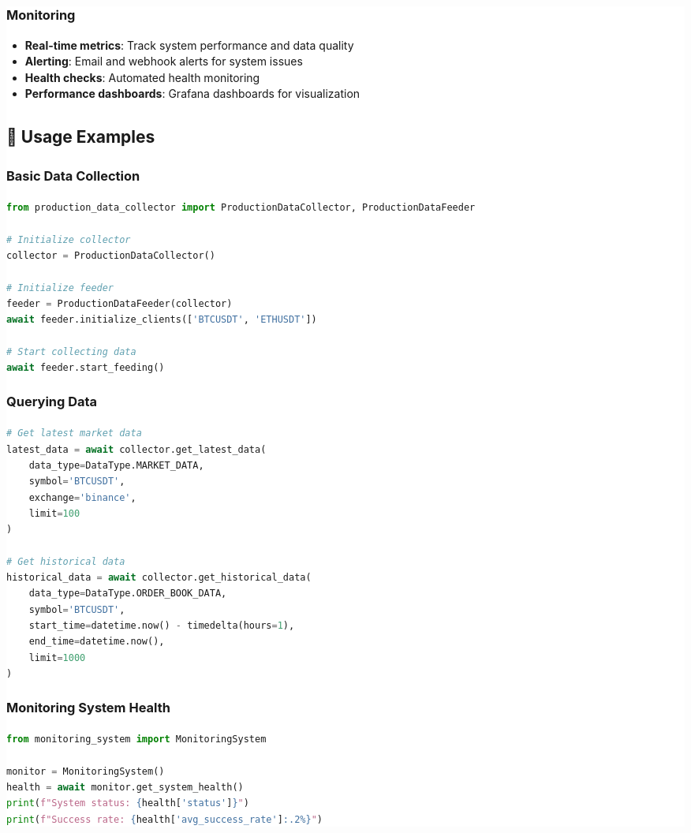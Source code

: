 ### Monitoring
- **Real-time metrics**: Track system performance and data quality
- **Alerting**: Email and webhook alerts for system issues
- **Health checks**: Automated health monitoring
- **Performance dashboards**: Grafana dashboards for visualization

## 🔧 Usage Examples

### Basic Data Collection

```python
from production_data_collector import ProductionDataCollector, ProductionDataFeeder

# Initialize collector
collector = ProductionDataCollector()

# Initialize feeder
feeder = ProductionDataFeeder(collector)
await feeder.initialize_clients(['BTCUSDT', 'ETHUSDT'])

# Start collecting data
await feeder.start_feeding()
```

### Querying Data

```python
# Get latest market data
latest_data = await collector.get_latest_data(
    data_type=DataType.MARKET_DATA,
    symbol='BTCUSDT',
    exchange='binance',
    limit=100
)

# Get historical data
historical_data = await collector.get_historical_data(
    data_type=DataType.ORDER_BOOK_DATA,
    symbol='BTCUSDT',
    start_time=datetime.now() - timedelta(hours=1),
    end_time=datetime.now(),
    limit=1000
)
```

### Monitoring System Health

```python
from monitoring_system import MonitoringSystem

monitor = MonitoringSystem()
health = await monitor.get_system_health()
print(f"System status: {health['status']}")
print(f"Success rate: {health['avg_success_rate']:.2%}")
```
